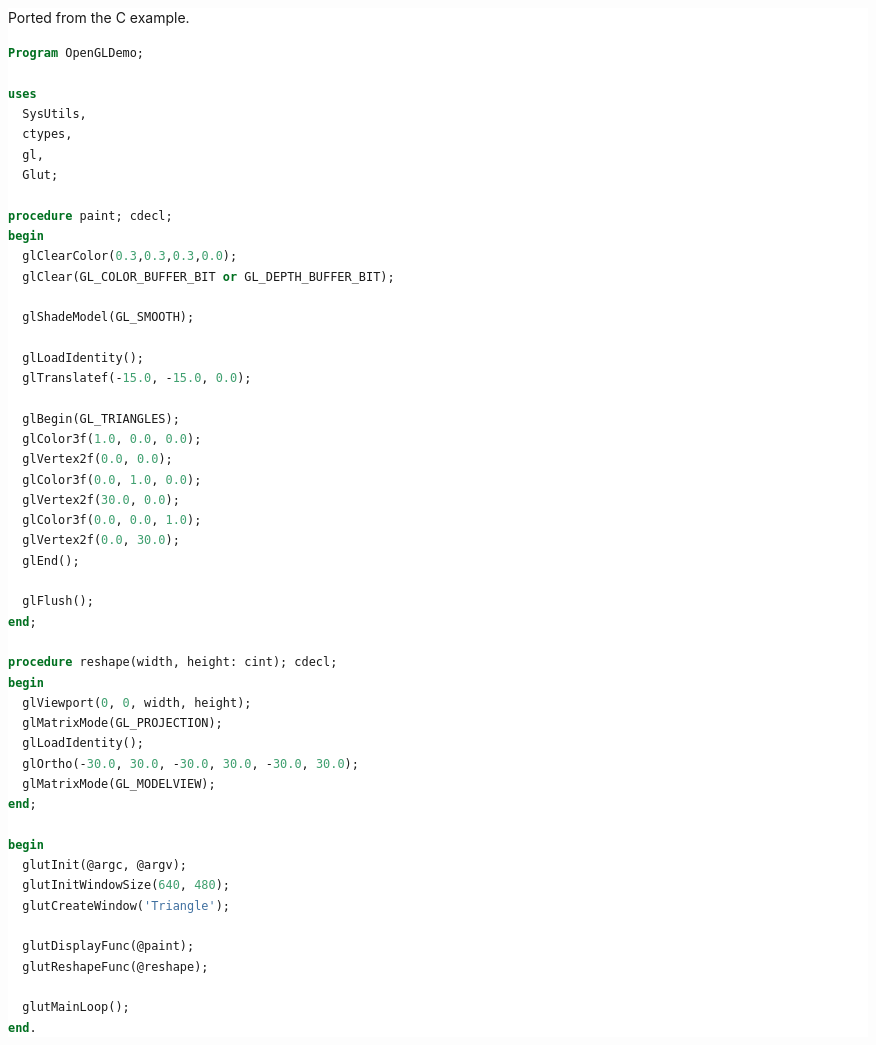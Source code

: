 Ported from the C example.

```pascal
Program OpenGLDemo;

uses
  SysUtils,
  ctypes,
  gl,
  Glut;

procedure paint; cdecl;
begin
  glClearColor(0.3,0.3,0.3,0.0);
  glClear(GL_COLOR_BUFFER_BIT or GL_DEPTH_BUFFER_BIT);

  glShadeModel(GL_SMOOTH);

  glLoadIdentity();
  glTranslatef(-15.0, -15.0, 0.0);

  glBegin(GL_TRIANGLES);
  glColor3f(1.0, 0.0, 0.0);
  glVertex2f(0.0, 0.0);
  glColor3f(0.0, 1.0, 0.0);
  glVertex2f(30.0, 0.0);
  glColor3f(0.0, 0.0, 1.0);
  glVertex2f(0.0, 30.0);
  glEnd();

  glFlush();
end;

procedure reshape(width, height: cint); cdecl;
begin
  glViewport(0, 0, width, height);
  glMatrixMode(GL_PROJECTION);
  glLoadIdentity();
  glOrtho(-30.0, 30.0, -30.0, 30.0, -30.0, 30.0);
  glMatrixMode(GL_MODELVIEW);
end;

begin
  glutInit(@argc, @argv);
  glutInitWindowSize(640, 480);
  glutCreateWindow('Triangle');

  glutDisplayFunc(@paint);
  glutReshapeFunc(@reshape);

  glutMainLoop();
end.


```

